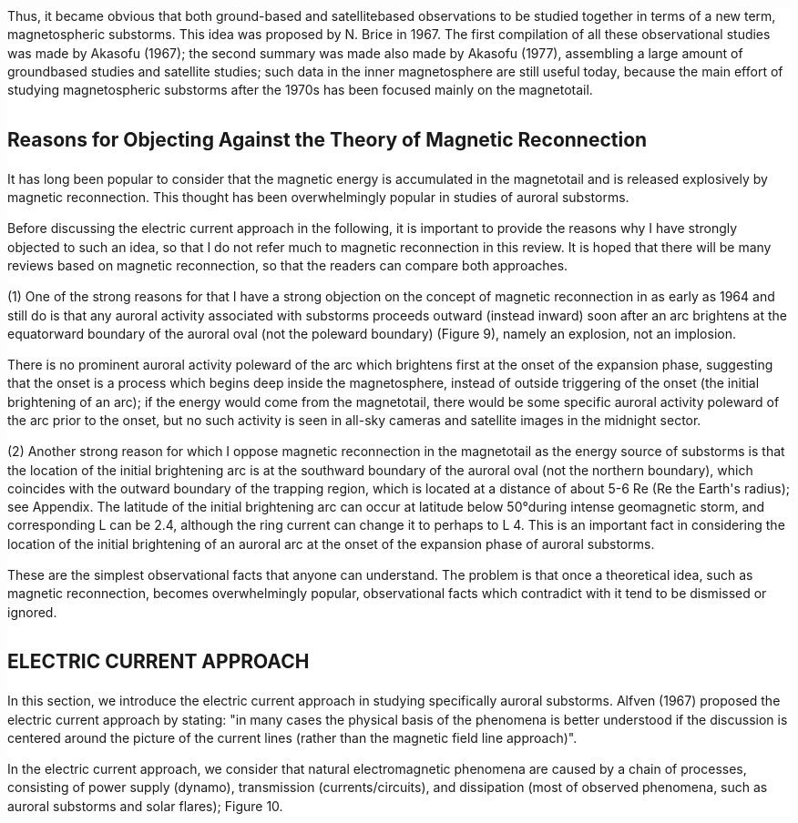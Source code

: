 Thus, it became obvious that both ground-based and satellitebased observations to be studied together in terms of a new term, magnetospheric substorms. This idea was proposed by N. Brice in 1967. The first compilation of all these observational studies was made by Akasofu (1967); the second summary was made also made by Akasofu (1977), assembling a large amount of groundbased studies and satellite studies; such data in the inner magnetosphere are still useful today, because the main effort of studying magnetospheric substorms after the 1970s has been focused mainly on the magnetotail.


## Reasons for Objecting Against the Theory of Magnetic Reconnection

It has long been popular to consider that the magnetic energy is accumulated in the magnetotail and is released explosively by magnetic reconnection. This thought has been overwhelmingly popular in studies of auroral substorms.

Before discussing the electric current approach in the following, it is important to provide the reasons why I have strongly objected to such an idea, so that I do not refer much to magnetic reconnection in this review. It is hoped that there will be many reviews based on magnetic reconnection, so that the readers can compare both approaches.

(1) One of the strong reasons for that I have a strong objection on the concept of magnetic reconnection in as early as 1964 and still do is that any auroral activity associated with substorms proceeds outward (instead inward) soon after an arc brightens at the equatorward boundary of the auroral oval (not the poleward boundary) (Figure 9), namely an explosion, not an implosion.

There is no prominent auroral activity poleward of the arc which brightens first at the onset of the expansion phase, suggesting that the onset is a process which begins deep inside the magnetosphere, instead of outside triggering of the onset (the initial brightening of an arc); if the energy would come from the magnetotail, there would be some specific auroral activity poleward of the arc prior to the onset, but no such activity is seen in all-sky cameras and satellite images in the midnight sector.

(2) Another strong reason for which I oppose magnetic reconnection in the magnetotail as the energy source of substorms is that the location of the initial brightening arc is at the southward boundary of the auroral oval (not the northern boundary), which coincides with the outward boundary of the trapping region, which is located at a distance of about 5-6 Re (Re the Earth's radius); see Appendix. The latitude of the initial brightening arc can occur at latitude below 50°during intense geomagnetic storm, and corresponding L can be 2.4, although the ring current can change it to perhaps to L 4. This is an important fact in considering the location of the initial brightening of an auroral arc at the onset of the expansion phase of auroral substorms.

These are the simplest observational facts that anyone can understand. The problem is that once a theoretical idea, such as magnetic reconnection, becomes overwhelmingly popular, observational facts which contradict with it tend to be dismissed or ignored.


## ELECTRIC CURRENT APPROACH

In this section, we introduce the electric current approach in studying specifically auroral substorms. Alfven (1967) proposed the electric current approach by stating: "in many cases the physical basis of the phenomena is better understood if the discussion is centered around the picture of the current lines (rather than the magnetic field line approach)".

In the electric current approach, we consider that natural electromagnetic phenomena are caused by a chain of processes, consisting of power supply (dynamo), transmission (currents/circuits), and dissipation (most of observed phenomena, such as auroral substorms and solar flares); Figure 10.
